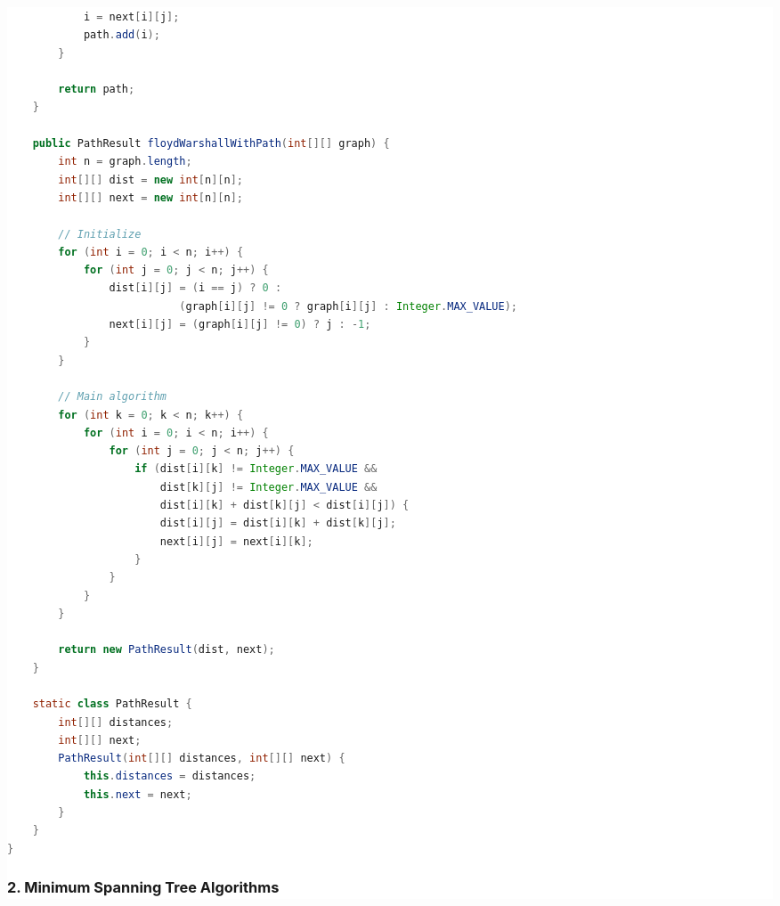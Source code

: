 ```java
            i = next[i][j];
            path.add(i);
        }
        
        return path;
    }
    
    public PathResult floydWarshallWithPath(int[][] graph) {
        int n = graph.length;
        int[][] dist = new int[n][n];
        int[][] next = new int[n][n];
        
        // Initialize
        for (int i = 0; i < n; i++) {
            for (int j = 0; j < n; j++) {
                dist[i][j] = (i == j) ? 0 : 
                           (graph[i][j] != 0 ? graph[i][j] : Integer.MAX_VALUE);
                next[i][j] = (graph[i][j] != 0) ? j : -1;
            }
        }
        
        // Main algorithm
        for (int k = 0; k < n; k++) {
            for (int i = 0; i < n; i++) {
                for (int j = 0; j < n; j++) {
                    if (dist[i][k] != Integer.MAX_VALUE && 
                        dist[k][j] != Integer.MAX_VALUE &&
                        dist[i][k] + dist[k][j] < dist[i][j]) {
                        dist[i][j] = dist[i][k] + dist[k][j];
                        next[i][j] = next[i][k];
                    }
                }
            }
        }
        
        return new PathResult(dist, next);
    }
    
    static class PathResult {
        int[][] distances;
        int[][] next;
        PathResult(int[][] distances, int[][] next) {
            this.distances = distances;
            this.next = next;
        }
    }
}
```

### 2. Minimum Spanning Tree Algorithms
